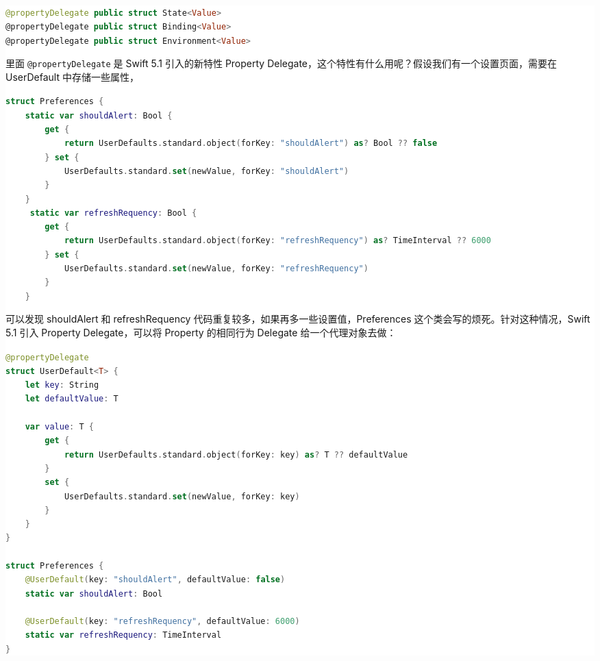 ```swift
@propertyDelegate public struct State<Value>
@propertyDelegate public struct Binding<Value>
@propertyDelegate public struct Environment<Value>
```

里面 `@propertyDelegate` 是 Swift 5.1 引入的新特性 Property Delegate，这个特性有什么用呢？假设我们有一个设置页面，需要在 UserDefault 中存储一些属性，

```swift
struct Preferences {
    static var shouldAlert: Bool {
        get {
            return UserDefaults.standard.object(forKey: "shouldAlert") as? Bool ?? false
        } set {
            UserDefaults.standard.set(newValue, forKey: "shouldAlert")
        }
    }
     static var refreshRequency: Bool {
        get {
            return UserDefaults.standard.object(forKey: "refreshRequency") as? TimeInterval ?? 6000
        } set {
            UserDefaults.standard.set(newValue, forKey: "refreshRequency")
        }
    }
```

可以发现 shouldAlert 和 refreshRequency 代码重复较多，如果再多一些设置值，Preferences 这个类会写的烦死。针对这种情况，Swift 5.1 引入 Property Delegate，可以将 Property 的相同行为 Delegate 给一个代理对象去做：

```swift
@propertyDelegate
struct UserDefault<T> {
    let key: String
    let defaultValue: T
    
    var value: T {
        get {
            return UserDefaults.standard.object(forKey: key) as? T ?? defaultValue
        }
        set {
            UserDefaults.standard.set(newValue, forKey: key)
        }
    }
}

struct Preferences {
    @UserDefault(key: "shouldAlert", defaultValue: false)
    static var shouldAlert: Bool

    @UserDefault(key: "refreshRequency", defaultValue: 6000)
    static var refreshRequency: TimeInterval
}
```
